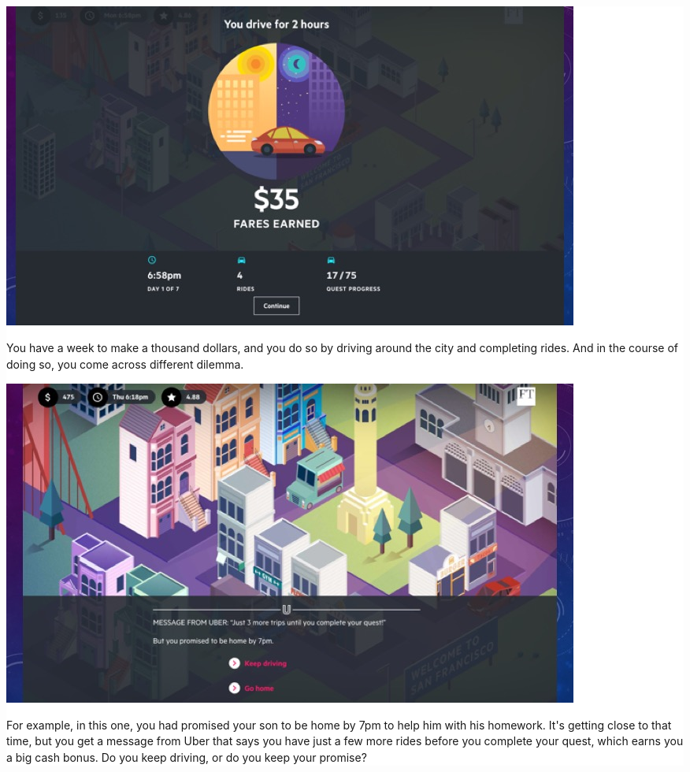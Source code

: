 ![](/assets/img/fifteenseconds/Slide8.jpeg)

You have a week to make a thousand dollars, and you do so by driving around the city and completing rides. And in the course of doing so, you come across different dilemma.

![](/assets/img/fifteenseconds/Slide9.jpeg)

For example, in this one, you had promised your son to be home by 7pm to help him with his homework. It's getting close to that time, but you get a message from Uber that says you have just a few more rides before you complete your quest, which earns you a big cash bonus. Do you keep driving, or do you keep your promise?
